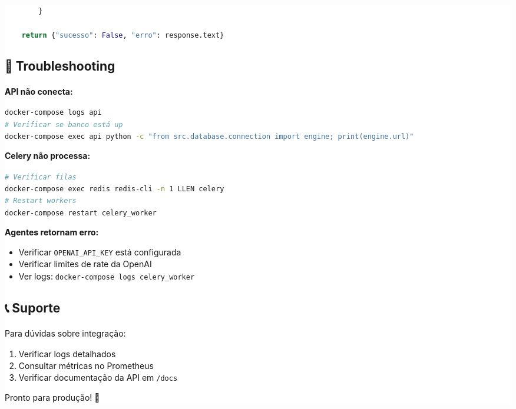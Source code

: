 ```python
        }
    
    return {"sucesso": False, "erro": response.text}
```

## 🚨 Troubleshooting

**API não conecta:**
```bash
docker-compose logs api
# Verificar se banco está up
docker-compose exec api python -c "from src.database.connection import engine; print(engine.url)"
```

**Celery não processa:**
```bash
# Verificar filas
docker-compose exec redis redis-cli -n 1 LLEN celery
# Restart workers
docker-compose restart celery_worker
```

**Agentes retornam erro:**
- Verificar `OPENAI_API_KEY` está configurada
- Verificar limites de rate da OpenAI
- Ver logs: `docker-compose logs celery_worker`

## 📞 Suporte

Para dúvidas sobre integração:
1. Verificar logs detalhados
2. Consultar métricas no Prometheus
3. Verificar documentação da API em `/docs`

Pronto para produção! 🎉
